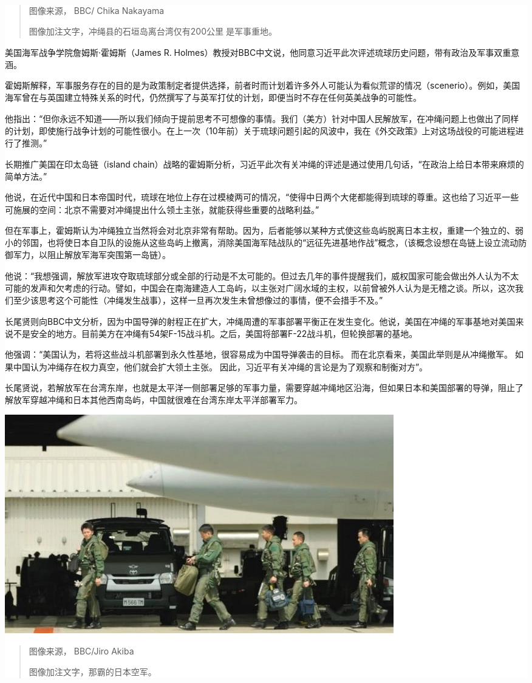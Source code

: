 > 图像来源，  BBC/ Chika Nakayama
>
> 图像加注文字，冲绳县的石垣岛离台湾仅有200公里 是军事重地。

美国海军战争学院詹姆斯·霍姆斯（James R. Holmes）教授对BBC中文说，他同意习近平此次评述琉球历史问题，带有政治及军事双重意涵。

霍姆斯解释，军事服务存在的目的是为政策制定者提供选择，前者时而计划着许多外人可能认为看似荒谬的情况（scenerio）。例如，美国海军曾在与英国建立特殊关系的时代，仍然撰写了与英军打仗的计划，即便当时不存在任何英美战争的可能性。

他指出：“但你永远不知道——所以我们倾向于提前思考不可想像的事情。我们（美方）针对中国人民解放军，在冲绳问题上也做出了同样的计划，即使施行战争计划的可能性很小。在上一次（10年前）关于琉球问题引起的风波中，我在《外交政策》上对这场战役的可能进程进行了推测。”

长期推广美国在印太岛链（island chain）战略的霍姆斯分析，习近平此次有关冲绳的评述是通过使用几句话，“在政治上给日本带来麻烦的简单方法。”

他说，在近代中国和日本帝国时代，琉球在地位上存在过模棱两可的情况，“使得中日两个大佬都能得到琉球的尊重。这也给了习近平一些可施展的空间：北京不需要对冲绳提出什么领土主张，就能获得些重要的战略利益。”

但在军事上，霍姆斯认为冲绳独立当然将会对北京非常有帮助。因为，后者能够以某种方式使这些岛屿脱离日本主权，重建一个独立的、弱小的邻国，也将使日本自卫队的设施从这些岛屿上撤离，消除美国海军陆战队的“远征先进基地作战”概念，（该概念设想在岛链上设立流动防御军力，以阻止解放军海军突围第一岛链）。

他说：“我想强调，解放军进攻夺取琉球部分或全部的行动是不太可能的。但过去几年的事件提醒我们，威权国家可能会做出外人认为不太可能的发声和欠考虑的行动。譬如，中国会在南海建造人工岛屿，以主张对广阔水域的主权，以前曾被外人认为是无稽之谈。所以，这次我们至少该思考这个可能性（冲绳发生战事），这样一旦再次发生未曾想像过的事情，便不会措手不及。”

长尾贤则向BBC中文分析，因为中国导弹的射程正在扩大，冲绳周遭的军事部署平衡正在发生变化。他说，美国在冲绳的军事基地对美国来说不是安全的地方。目前美方在冲绳有54架F-15战斗机。之后，美国将部署F-22战斗机，但轮换部署的基地。

他强调：“美国认为，若将这些战斗机部署到永久性基地，很容易成为中国导弹袭击的目标。 而在北京看来，美国此举则是从冲绳撤军。 如果中国认为冲绳存在权力真空，他们就会扩大领土主张。 因此，习近平有关冲绳的言论是为了观察和制衡对方”。

长尾贤说，若解放军在台湾东岸，也就是太平洋一侧部署足够的军事力量，需要穿越冲绳地区沿海，但如果日本和美国部署的导弹，阻止了解放军穿越冲绳和日本其他西南岛屿，中国就很难在台湾东岸太平洋部署军力。

![Soldiers at airbase](_129760412_pilotwithcadett.jpg)

> 图像来源，  BBC/Jiro Akiba
>
> 图像加注文字，那霸的日本空军。


